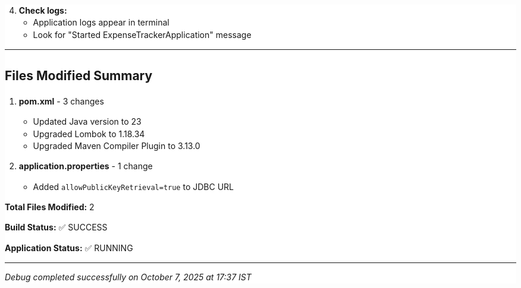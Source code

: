 4. **Check logs:**
   - Application logs appear in terminal
   - Look for "Started ExpenseTrackerApplication" message

---

## Files Modified Summary

1. **pom.xml** - 3 changes
   - Updated Java version to 23
   - Upgraded Lombok to 1.18.34
   - Upgraded Maven Compiler Plugin to 3.13.0

2. **application.properties** - 1 change
   - Added `allowPublicKeyRetrieval=true` to JDBC URL

**Total Files Modified:** 2

**Build Status:** ✅ SUCCESS

**Application Status:** ✅ RUNNING

---

*Debug completed successfully on October 7, 2025 at 17:37 IST*
